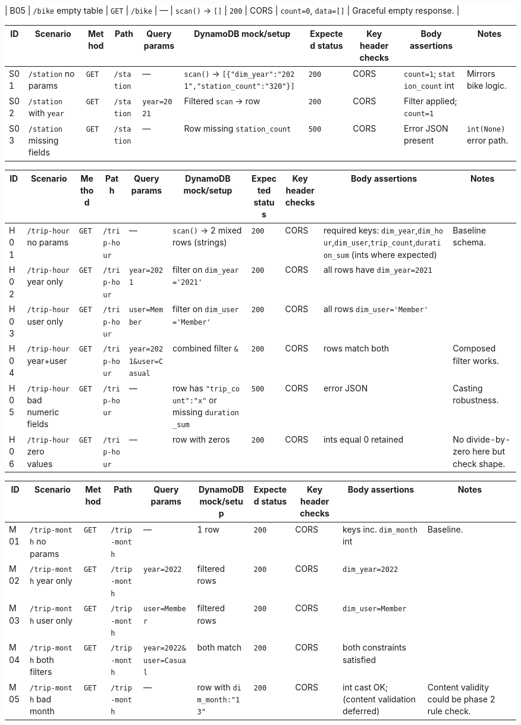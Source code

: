 | B05 | `/bike` empty table         | `GET`  | `/bike` | —            | `scan()` → `[]`                                      | `200`           | CORS              | `count=0`, `data=[]`                                                    | Graceful empty response.                         |

| ID  | Scenario                  | Method | Path       | Query params | DynamoDB mock/setup                                      | Expected status | Key header checks | Body assertions                | Notes                   |
| --- | ------------------------- | ------ | ---------- | ------------ | -------------------------------------------------------- | --------------- | ----------------- | ------------------------------ | ----------------------- |
| S01 | `/station` no params      | `GET`  | `/station` | —            | `scan()` → `[{"dim_year":"2021","station_count":"320"}]` | `200`           | CORS              | `count=1`; `station_count` int | Mirrors bike logic.     |
| S02 | `/station` with `year`    | `GET`  | `/station` | `year=2021`  | Filtered `scan` → row                                    | `200`           | CORS              | Filter applied; `count=1`      |                         |
| S03 | `/station` missing fields | `GET`  | `/station` | —            | Row missing `station_count`                              | `500`           | CORS              | Error JSON present             | `int(None)` error path. |

| ID  | Scenario                        | Method | Path         | Query params            | DynamoDB mock/setup                                  | Expected status | Key header checks | Body assertions                                                                                   | Notes                                   |
| --- | ------------------------------- | ------ | ------------ | ----------------------- | ---------------------------------------------------- | --------------- | ----------------- | ------------------------------------------------------------------------------------------------- | --------------------------------------- |
| H01 | `/trip-hour` no params          | `GET`  | `/trip-hour` | —                       | `scan()` → 2 mixed rows (strings)                    | `200`           | CORS              | required keys: `dim_year`,`dim_hour`,`dim_user`,`trip_count`,`duration_sum` (ints where expected) | Baseline schema.                        |
| H02 | `/trip-hour` year only          | `GET`  | `/trip-hour` | `year=2021`             | filter on `dim_year='2021'`                          | `200`           | CORS              | all rows have `dim_year=2021`                                                                     |                                         |
| H03 | `/trip-hour` user only          | `GET`  | `/trip-hour` | `user=Member`           | filter on `dim_user='Member'`                        | `200`           | CORS              | all rows `dim_user='Member'`                                                                      |                                         |
| H04 | `/trip-hour` year+user          | `GET`  | `/trip-hour` | `year=2021&user=Casual` | combined filter `&`                                  | `200`           | CORS              | rows match both                                                                                   | Composed filter works.                  |
| H05 | `/trip-hour` bad numeric fields | `GET`  | `/trip-hour` | —                       | row has `"trip_count":"x"` or missing `duration_sum` | `500`           | CORS              | error JSON                                                                                        | Casting robustness.                     |
| H06 | `/trip-hour` zero values        | `GET`  | `/trip-hour` | —                       | row with zeros                                       | `200`           | CORS              | ints equal 0 retained                                                                             | No divide-by-zero here but check shape. |

| ID  | Scenario                   | Method | Path          | Query params            | DynamoDB mock/setup       | Expected status | Key header checks | Body assertions                            | Notes                                         |
| --- | -------------------------- | ------ | ------------- | ----------------------- | ------------------------- | --------------- | ----------------- | ------------------------------------------ | --------------------------------------------- |
| M01 | `/trip-month` no params    | `GET`  | `/trip-month` | —                       | 1 row                     | `200`           | CORS              | keys inc. `dim_month` int                  | Baseline.                                     |
| M02 | `/trip-month` year only    | `GET`  | `/trip-month` | `year=2022`             | filtered rows             | `200`           | CORS              | `dim_year=2022`                            |                                               |
| M03 | `/trip-month` user only    | `GET`  | `/trip-month` | `user=Member`           | filtered rows             | `200`           | CORS              | `dim_user=Member`                          |                                               |
| M04 | `/trip-month` both filters | `GET`  | `/trip-month` | `year=2022&user=Casual` | both match                | `200`           | CORS              | both constraints satisfied                 |                                               |
| M05 | `/trip-month` bad month    | `GET`  | `/trip-month` | —                       | row with `dim_month:"13"` | `200`           | CORS              | int cast OK; (content validation deferred) | Content validity could be phase 2 rule check. |
